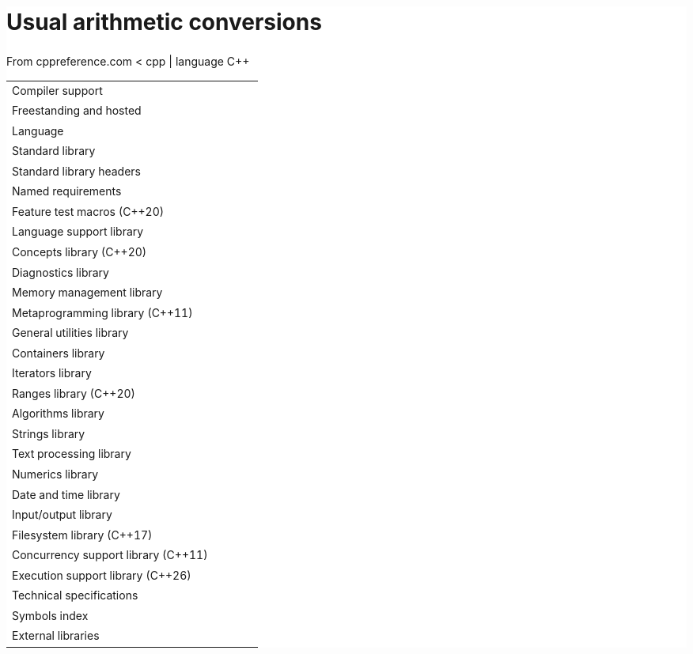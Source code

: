 # Usual arithmetic conversions

From cppreference.com
< cpp‎ | language
C++

|  |  |  |  |  |
| --- | --- | --- | --- | --- |
| Compiler support | | | | |
| Freestanding and hosted | | | | |
| Language | | | | |
| Standard library | | | | |
| Standard library headers | | | | |
| Named requirements | | | | |
| Feature test macros (C++20) | | | | |
| Language support library | | | | |
| Concepts library (C++20) | | | | |
| Diagnostics library | | | | |
| Memory management library | | | | |
| Metaprogramming library (C++11) | | | | |
| General utilities library | | | | |
| Containers library | | | | |
| Iterators library | | | | |
| Ranges library (C++20) | | | | |
| Algorithms library | | | | |
| Strings library | | | | |
| Text processing library | | | | |
| Numerics library | | | | |
| Date and time library | | | | |
| Input/output library | | | | |
| Filesystem library (C++17) | | | | |
| Concurrency support library (C++11) | | | | |
| Execution support library (C++26) | | | | |
| Technical specifications | | | | |
| Symbols index | | | | |
| External libraries | | | | |
